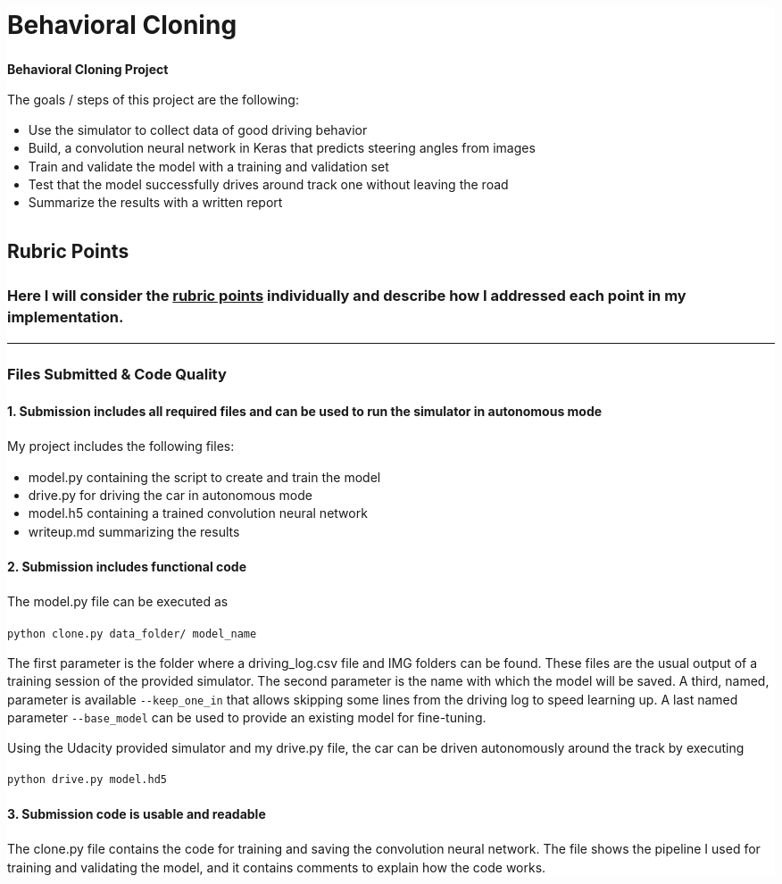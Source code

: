# **Behavioral Cloning** 

**Behavioral Cloning Project**

The goals / steps of this project are the following:
* Use the simulator to collect data of good driving behavior
* Build, a convolution neural network in Keras that predicts steering angles from images
* Train and validate the model with a training and validation set
* Test that the model successfully drives around track one without leaving the road
* Summarize the results with a written report


[//]: # (Image References)

[image1]: ./images/center_driving.jpg "Center driving"
[image2]: ./images/center_driving_opposite.jpg "Center driving, opposite direction"
[image3]: ./images/recovery_left.jpg "Recovery Image from left side of track"
[image4]: ./images/recovery_right.jpg "Recovery Image from right side of track"
[image5]: ./images/track2_1.jpg "Driving in track 2"
[image6]: ./images/track2_2.jpg "More driving in track 2"
[image7]: ./images/polar.jpg "Vector addition"
[image8]: ./images/flipped.jpg "Flipped Image"

## Rubric Points
### Here I will consider the [rubric points](https://review.udacity.com/#!/rubrics/432/view) individually and describe how I addressed each point in my implementation.  

---
### Files Submitted & Code Quality

#### 1. Submission includes all required files and can be used to run the simulator in autonomous mode

My project includes the following files:
* model.py containing the script to create and train the model
* drive.py for driving the car in autonomous mode
* model.h5 containing a trained convolution neural network 
* writeup.md summarizing the results

#### 2. Submission includes functional code
The model.py file can be executed as
```sh
python clone.py data_folder/ model_name
```
The first parameter is the folder where a driving_log.csv file and IMG folders can be found. These files are the usual output of a training session of the provided simulator. The second parameter is the name with which the model will be saved. A third, named, parameter is available `--keep_one_in` that allows skipping some lines from the driving log to speed learning up. A last named parameter `--base_model` can be used to provide an existing model for fine-tuning.

Using the Udacity provided simulator and my drive.py file, the car can be driven autonomously around the track by executing 
```sh
python drive.py model.hd5
```

#### 3. Submission code is usable and readable

The clone.py file contains the code for training and saving the convolution neural network. The file shows the pipeline I used for training and validating the model, and it contains comments to explain how the code works.
